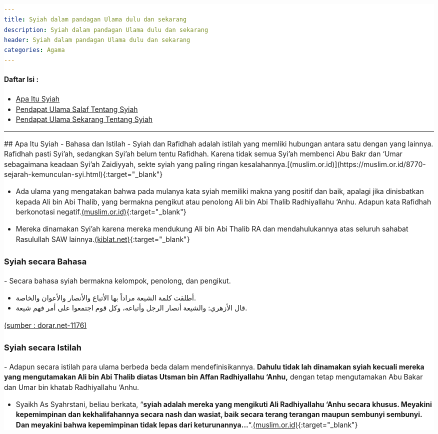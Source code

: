 ```yaml
---
title: Syiah dalam pandagan Ulama dulu dan sekarang
description: Syiah dalam pandagan Ulama dulu dan sekarang
header: Syiah dalam pandagan Ulama dulu dan sekarang
categories: Agama
---
```


#### Daftar Isi :
- <a href="#bagian1">Apa Itu Syiah</a>
- <a href="#bagian2">Pendapat Ulama Salaf Tentang Syiah</a>
- <a href="#bagian3">Pendapat Ulama Sekarang Tentang Syiah</a>

<hr />


<a name="bagian1">
## Apa Itu Syiah - Bahasa dan Istilah
- Syiah dan Rafidhah adalah istilah yang memliki hubungan antara satu dengan yang lainnya. Rafidhah pasti Syi’ah, sedangkan Syi’ah belum tentu Rafidhah. Karena tidak semua Syi’ah membenci Abu Bakr dan ‘Umar sebagaimana keadaan Syi’ah Zaidiyyah, sekte syiah yang paling ringan kesalahannya.[(muslim.or.id)](https://muslim.or.id/8770-sejarah-kemunculan-syi.html){:target="_blank"}

- Ada ulama yang mengatakan bahwa pada mulanya kata syiah memiliki makna yang positif dan baik, apalagi jika dinisbatkan kepada Ali bin Abi Thalib, yang bermakna pengikut atau penolong Ali bin Abi Thalib Radhiyallahu ‘Anhu. Adapun kata Rafidhah berkonotasi negatif.[(muslim.or.id)](https://muslim.or.id/25664-mengenal-syiah-antara-syiah-dan-rafidhah.html){:target="_blank"}

- Mereka dinamakan Syi’ah karena mereka mendukung Ali bin Abi Thalib RA dan mendahulukannya atas seluruh sahabat Rasulullah SAW lainnya.[(kiblat.net)](https://www.kiblat.net/2016/09/22/mengenal-asal-usul-dan-ajaran-sekte-syiah/3/){:target="_blank"}

<h3>Syiah secara Bahasa</h3>
- Secara bahasa syiah bermakna kelompok, penolong, dan pengikut. 
<div class="ar">
<ul>
<li>أطلقت كلمة الشيعة مراداً بها الأتباع والأنصار والأعوان والخاصة.</li>
<li>قال الأزهري: والشيعة أنصار الرجل وأتباعه، وكل قوم اجتمعوا على أمر فهم شيعة.</li>
</ul>
<a href="https://dorar.net/firq/1176" target="_blank" class="ll">(sumber : dorar.net-1176)</a>
</div>

<h3>Syiah secara Istilah</h3>
- Adapun secara istilah para ulama berbeda beda dalam mendefinisikannya. <b>Dahulu tidak lah dinamakan syiah kecuali mereka yang mengutamakan Ali bin Abi Thalib diatas Utsman bin Affan Radhiyallahu ‘Anhu,</b> dengan tetap mengutamakan Abu Bakar dan Umar bin khatab Radhiyallahu ‘Anhu.

- Syaikh As Syahrstani, beliau berkata, “<b>syiah adalah mereka yang mengikuti Ali Radhiyallahu ‘Anhu secara khusus. Meyakini kepemimpinan dan kekhalifahannya secara nash dan wasiat, baik secara terang terangan maupun sembunyi sembunyi. Dan meyakini bahwa kepemimpinan tidak lepas dari keturunannya...</b>“.[(muslim.or.id)](https://muslim.or.id/25664-mengenal-syiah-antara-syiah-dan-rafidhah.html){:target="_blank"}
